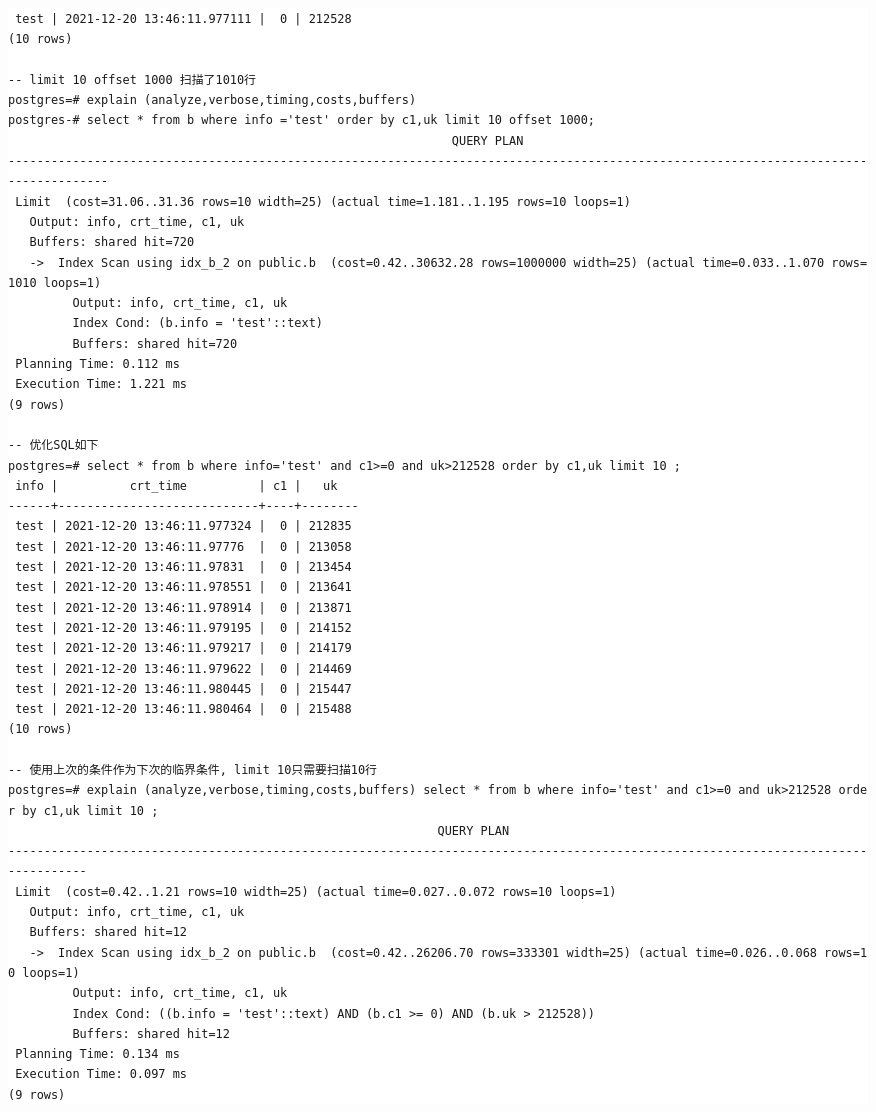 ```   
 test | 2021-12-20 13:46:11.977111 |  0 | 212528   
(10 rows)    
   
-- limit 10 offset 1000 扫描了1010行   
postgres=# explain (analyze,verbose,timing,costs,buffers)   
postgres-# select * from b where info ='test' order by c1,uk limit 10 offset 1000;    
                                                              QUERY PLAN                                                                 
--------------------------------------------------------------------------------------------------------------------------------------   
 Limit  (cost=31.06..31.36 rows=10 width=25) (actual time=1.181..1.195 rows=10 loops=1)   
   Output: info, crt_time, c1, uk   
   Buffers: shared hit=720   
   ->  Index Scan using idx_b_2 on public.b  (cost=0.42..30632.28 rows=1000000 width=25) (actual time=0.033..1.070 rows=1010 loops=1)   
         Output: info, crt_time, c1, uk   
         Index Cond: (b.info = 'test'::text)   
         Buffers: shared hit=720   
 Planning Time: 0.112 ms   
 Execution Time: 1.221 ms   
(9 rows)   
   
-- 优化SQL如下   
postgres=# select * from b where info='test' and c1>=0 and uk>212528 order by c1,uk limit 10 ;   
 info |          crt_time          | c1 |   uk      
------+----------------------------+----+--------   
 test | 2021-12-20 13:46:11.977324 |  0 | 212835   
 test | 2021-12-20 13:46:11.97776  |  0 | 213058   
 test | 2021-12-20 13:46:11.97831  |  0 | 213454   
 test | 2021-12-20 13:46:11.978551 |  0 | 213641   
 test | 2021-12-20 13:46:11.978914 |  0 | 213871   
 test | 2021-12-20 13:46:11.979195 |  0 | 214152   
 test | 2021-12-20 13:46:11.979217 |  0 | 214179   
 test | 2021-12-20 13:46:11.979622 |  0 | 214469   
 test | 2021-12-20 13:46:11.980445 |  0 | 215447   
 test | 2021-12-20 13:46:11.980464 |  0 | 215488   
(10 rows)   
   
-- 使用上次的条件作为下次的临界条件, limit 10只需要扫描10行   
postgres=# explain (analyze,verbose,timing,costs,buffers) select * from b where info='test' and c1>=0 and uk>212528 order by c1,uk limit 10 ;   
                                                            QUERY PLAN                                                                
-----------------------------------------------------------------------------------------------------------------------------------   
 Limit  (cost=0.42..1.21 rows=10 width=25) (actual time=0.027..0.072 rows=10 loops=1)   
   Output: info, crt_time, c1, uk   
   Buffers: shared hit=12   
   ->  Index Scan using idx_b_2 on public.b  (cost=0.42..26206.70 rows=333301 width=25) (actual time=0.026..0.068 rows=10 loops=1)   
         Output: info, crt_time, c1, uk   
         Index Cond: ((b.info = 'test'::text) AND (b.c1 >= 0) AND (b.uk > 212528))   
         Buffers: shared hit=12   
 Planning Time: 0.134 ms   
 Execution Time: 0.097 ms   
(9 rows)   
```   
   